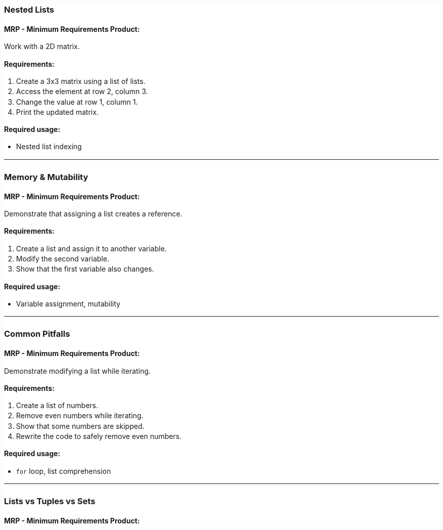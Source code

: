 ### Nested Lists

**MRP - Minimum Requirements Product:**

Work with a 2D matrix.

**Requirements:**

1. Create a 3x3 matrix using a list of lists.
2. Access the element at row 2, column 3.
3. Change the value at row 1, column 1.
4. Print the updated matrix.

**Required usage:**

* Nested list indexing

---

### Memory & Mutability

**MRP - Minimum Requirements Product:**

Demonstrate that assigning a list creates a reference.

**Requirements:**

1. Create a list and assign it to another variable.
2. Modify the second variable.
3. Show that the first variable also changes.

**Required usage:**

* Variable assignment, mutability

---

### Common Pitfalls

**MRP - Minimum Requirements Product:**

Demonstrate modifying a list while iterating.

**Requirements:**

1. Create a list of numbers.
2. Remove even numbers while iterating.
3. Show that some numbers are skipped.
4. Rewrite the code to safely remove even numbers.

**Required usage:**

* `for` loop, list comprehension

---

### Lists vs Tuples vs Sets

**MRP - Minimum Requirements Product:**
